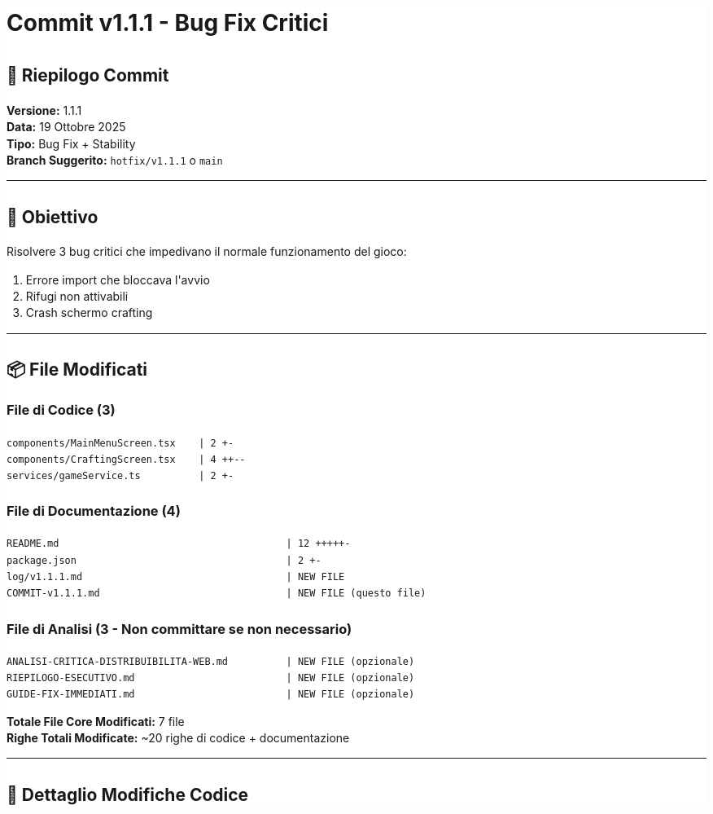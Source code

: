# Commit v1.1.1 - Bug Fix Critici

## 📝 Riepilogo Commit

**Versione:** 1.1.1  
**Data:** 19 Ottobre 2025  
**Tipo:** Bug Fix + Stability  
**Branch Suggerito:** `hotfix/v1.1.1` o `main`

---

## 🎯 Obiettivo

Risolvere 3 bug critici che impedivano il normale funzionamento del gioco:
1. Errore import che bloccava l'avvio
2. Rifugi non attivabili
3. Crash schermo crafting

---

## 📦 File Modificati

### File di Codice (3)
```
components/MainMenuScreen.tsx    | 2 +-
components/CraftingScreen.tsx    | 4 ++--
services/gameService.ts          | 2 +-
```

### File di Documentazione (4)
```
README.md                                       | 12 +++++-
package.json                                    | 2 +-
log/v1.1.1.md                                   | NEW FILE
COMMIT-v1.1.1.md                                | NEW FILE (questo file)
```

### File di Analisi (3 - Non committare se non necessario)
```
ANALISI-CRITICA-DISTRIBUIBILITA-WEB.md          | NEW FILE (opzionale)
RIEPILOGO-ESECUTIVO.md                          | NEW FILE (opzionale)
GUIDE-FIX-IMMEDIATI.md                          | NEW FILE (opzionale)
```

**Totale File Core Modificati:** 7 file  
**Righe Totali Modificate:** ~20 righe di codice + documentazione

---

## 🔧 Dettaglio Modifiche Codice
